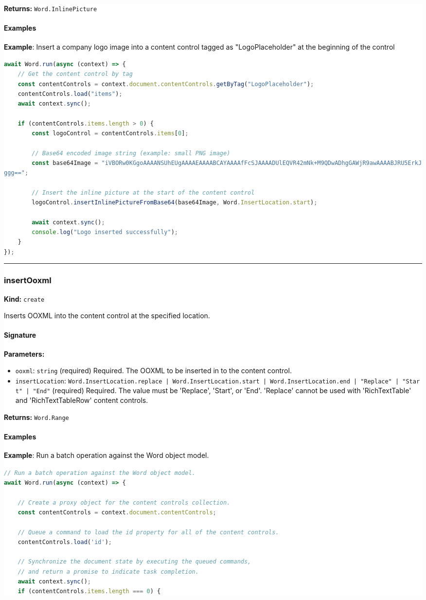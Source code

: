 **Returns:** `Word.InlinePicture`

#### Examples

**Example**: Insert a company logo image into a content control tagged as "LogoPlaceholder" at the beginning of the control

```typescript
await Word.run(async (context) => {
    // Get the content control by tag
    const contentControls = context.document.contentControls.getByTag("LogoPlaceholder");
    contentControls.load("items");
    await context.sync();

    if (contentControls.items.length > 0) {
        const logoControl = contentControls.items[0];
        
        // Base64 encoded image string (example: small PNG image)
        const base64Image = "iVBORw0KGgoAAAANSUhEUgAAAAEAAAABCAYAAAAfFcSJAAAADUlEQVR42mNk+M9QDwADhgGAWjR9awAAAABJRU5ErkJggg==";
        
        // Insert the inline picture at the start of the content control
        logoControl.insertInlinePictureFromBase64(base64Image, Word.InsertLocation.start);
        
        await context.sync();
        console.log("Logo inserted successfully");
    }
});
```

---

### insertOoxml

**Kind:** `create`

Inserts OOXML into the content control at the specified location.

#### Signature

**Parameters:**
- `ooxml`: `string` (required)
  Required. The OOXML to be inserted in to the content control.
- `insertLocation`: `Word.InsertLocation.replace | Word.InsertLocation.start | Word.InsertLocation.end | "Replace" | "Start" | "End"` (required)
  Required. The value must be 'Replace', 'Start', or 'End'. 'Replace' cannot be used with 'RichTextTable' and 'RichTextTableRow' content controls.

**Returns:** `Word.Range`

#### Examples

**Example**: Run a batch operation against the Word object model.

```typescript
// Run a batch operation against the Word object model.
await Word.run(async (context) => {
    
    // Create a proxy object for the content controls collection.
    const contentControls = context.document.contentControls;
    
    // Queue a command to load the id property for all of the content controls.
    contentControls.load('id');
     
    // Synchronize the document state by executing the queued commands, 
    // and return a promise to indicate task completion.
    await context.sync();
    if (contentControls.items.length === 0) {
```